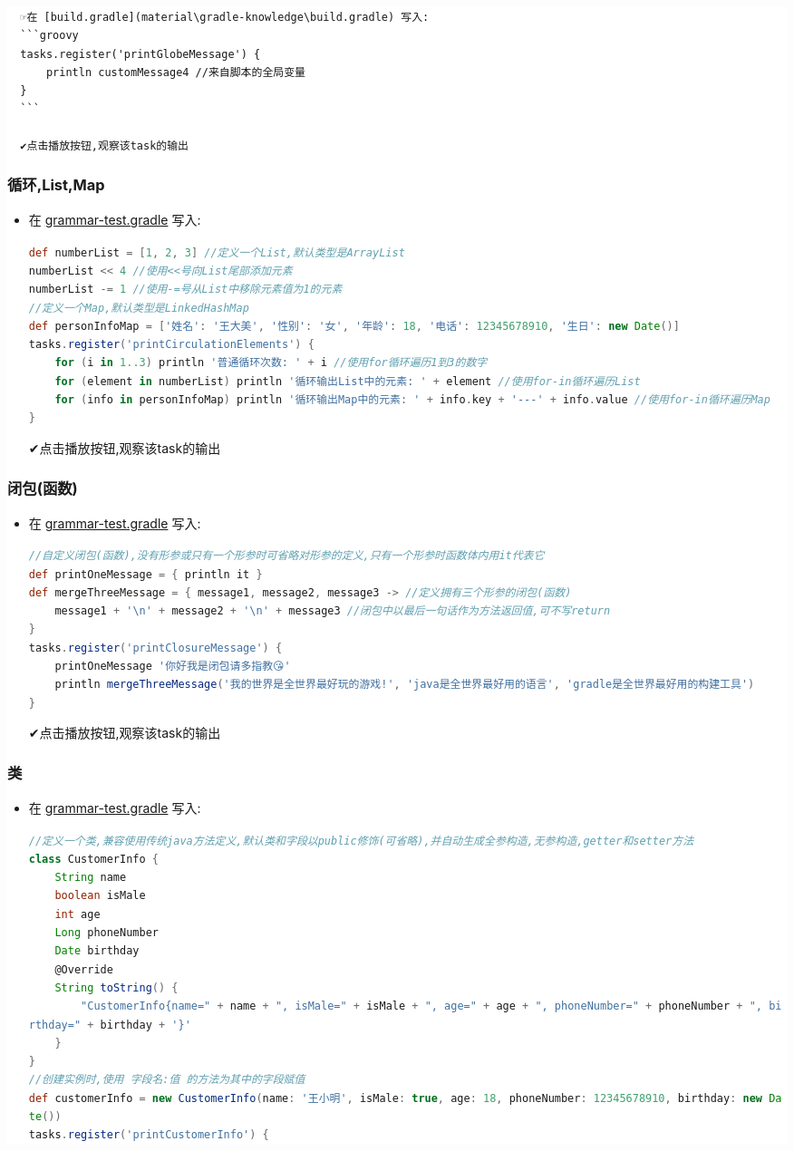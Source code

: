       ☞在 [build.gradle](material\gradle-knowledge\build.gradle) 写入:
      ```groovy
      tasks.register('printGlobeMessage') {
          println customMessage4 //来自脚本的全局变量
      }
      ```

      ✔点击播放按钮,观察该task的输出

### 循环,List,Map

   - 在 [grammar-test.gradle](material\gradle-knowledge\grammar-test.gradle) 写入:
      ```groovy
      def numberList = [1, 2, 3] //定义一个List,默认类型是ArrayList
      numberList << 4 //使用<<号向List尾部添加元素
      numberList -= 1 //使用-=号从List中移除元素值为1的元素
      //定义一个Map,默认类型是LinkedHashMap
      def personInfoMap = ['姓名': '王大美', '性别': '女', '年龄': 18, '电话': 12345678910, '生日': new Date()]
      tasks.register('printCirculationElements') {
          for (i in 1..3) println '普通循环次数: ' + i //使用for循环遍历1到3的数字
          for (element in numberList) println '循环输出List中的元素: ' + element //使用for-in循环遍历List
          for (info in personInfoMap) println '循环输出Map中的元素: ' + info.key + '---' + info.value //使用for-in循环遍历Map
      }
      ```

      ✔点击播放按钮,观察该task的输出

### 闭包(函数)

- 在 [grammar-test.gradle](material\gradle-knowledge\grammar-test.gradle) 写入:
   ```groovy
   //自定义闭包(函数),没有形参或只有一个形参时可省略对形参的定义,只有一个形参时函数体内用it代表它
   def printOneMessage = { println it } 
   def mergeThreeMessage = { message1, message2, message3 -> //定义拥有三个形参的闭包(函数)
       message1 + '\n' + message2 + '\n' + message3 //闭包中以最后一句话作为方法返回值,可不写return
   }
   tasks.register('printClosureMessage') {
       printOneMessage '你好我是闭包请多指教😘'
       println mergeThreeMessage('我的世界是全世界最好玩的游戏!', 'java是全世界最好用的语言', 'gradle是全世界最好用的构建工具')
   }
   ```

   ✔点击播放按钮,观察该task的输出

### 类

- 在 [grammar-test.gradle](material\gradle-knowledge\grammar-test.gradle) 写入:
   ```groovy
   //定义一个类,兼容使用传统java方法定义,默认类和字段以public修饰(可省略),并自动生成全参构造,无参构造,getter和setter方法
   class CustomerInfo {
       String name
       boolean isMale
       int age
       Long phoneNumber
       Date birthday
       @Override
       String toString() {
           "CustomerInfo{name=" + name + ", isMale=" + isMale + ", age=" + age + ", phoneNumber=" + phoneNumber + ", birthday=" + birthday + '}'
       }
   }
   //创建实例时,使用 字段名:值 的方法为其中的字段赋值
   def customerInfo = new CustomerInfo(name: '王小明', isMale: true, age: 18, phoneNumber: 12345678910, birthday: new Date())
   tasks.register('printCustomerInfo') {
   ```